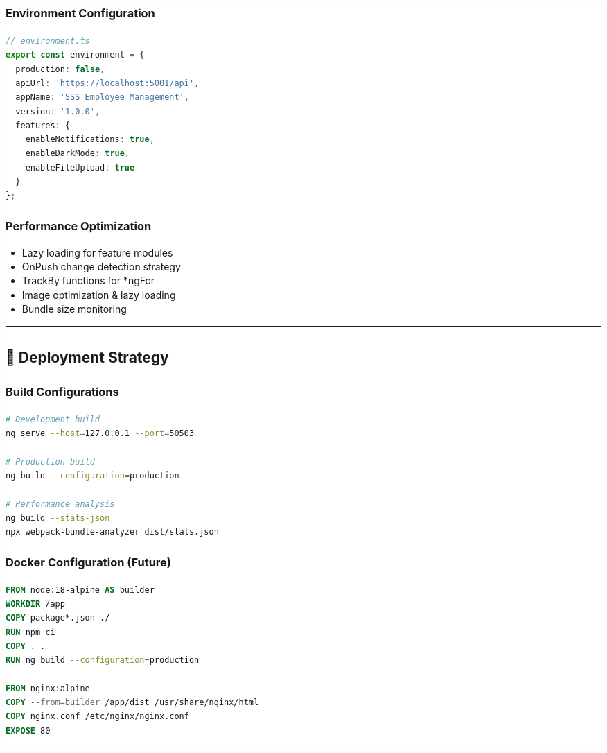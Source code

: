 ### **Environment Configuration**
```typescript
// environment.ts
export const environment = {
  production: false,
  apiUrl: 'https://localhost:5001/api',
  appName: 'SSS Employee Management',
  version: '1.0.0',
  features: {
    enableNotifications: true,
    enableDarkMode: true,
    enableFileUpload: true
  }
};
```

### **Performance Optimization**
- Lazy loading for feature modules
- OnPush change detection strategy
- TrackBy functions for *ngFor
- Image optimization & lazy loading
- Bundle size monitoring

---

## 🚀 **Deployment Strategy**

### **Build Configurations**
```bash
# Development build
ng serve --host=127.0.0.1 --port=50503

# Production build  
ng build --configuration=production

# Performance analysis
ng build --stats-json
npx webpack-bundle-analyzer dist/stats.json
```

### **Docker Configuration** (Future)
```dockerfile
FROM node:18-alpine AS builder
WORKDIR /app
COPY package*.json ./
RUN npm ci
COPY . .
RUN ng build --configuration=production

FROM nginx:alpine
COPY --from=builder /app/dist /usr/share/nginx/html
COPY nginx.conf /etc/nginx/nginx.conf
EXPOSE 80
```

---